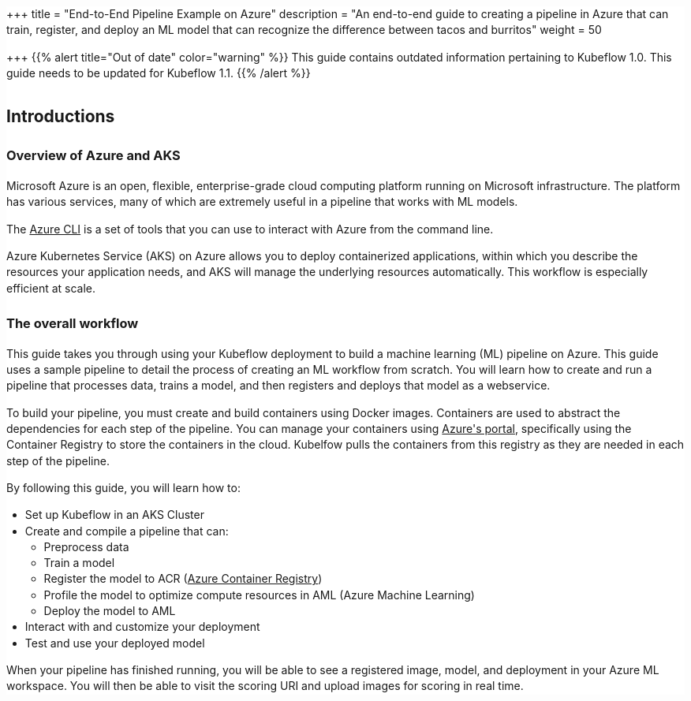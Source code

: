 +++
title = "End-to-End Pipeline Example on Azure"
description = "An end-to-end guide to creating a pipeline in Azure that can train, register, and deploy an ML model that can recognize the difference between tacos and burritos"
weight = 50
                    
+++
{{% alert title="Out of date" color="warning" %}}
This guide contains outdated information pertaining to Kubeflow 1.0. This guide
needs to be updated for Kubeflow 1.1.
{{% /alert %}}
## Introductions
### Overview of Azure and AKS

Microsoft Azure is an open, flexible, enterprise-grade cloud computing platform running on Microsoft infrastructure. The platform has various services, many of which are extremely useful in a pipeline that works with ML models.

The [Azure CLI](https://docs.microsoft.com/en-us/cli/azure/install-azure-cli?view=azure-cli-latest) is a set of tools that you can use to interact with Azure from the command line.

Azure Kubernetes Service (AKS) on Azure allows you to deploy containerized applications, within which you describe the resources your application needs, and AKS will manage the underlying resources automatically. This workflow is especially efficient at scale.

### The overall workflow
This guide takes you through using your Kubeflow deployment to build a machine learning (ML) pipeline on Azure. This guide uses a sample pipeline to detail the process of creating an ML workflow from scratch. You will learn how to create and run a pipeline that processes data, trains a model, and then registers and deploys that model as a webservice.

To build your pipeline, you must create and build containers using Docker images. Containers are used to abstract the dependencies for each step of the pipeline. You can manage your containers using [Azure's portal](https://ms.portal.azure.com/#home), specifically using the Container Registry to store the containers in the cloud. Kubelfow pulls the containers from this registry as they are needed in each step of the pipeline.

By following this guide, you will learn how to:

- Set up Kubeflow in an AKS Cluster
- Create and compile a pipeline that can:
	- Preprocess data
	- Train a model
	- Register the model to ACR ([Azure Container Registry](https://docs.microsoft.com/en-us/azure/devops/pipelines/languages/acr-template?view=azure-devops))
	- Profile the model to optimize compute resources in AML (Azure Machine Learning)
	- Deploy the model to AML
- Interact with and customize your deployment
- Test and use your deployed model

When your pipeline has finished running, you will be able to see a registered image, model, and deployment in your Azure ML workspace. You will then be able to visit the scoring URI and upload images for scoring in real time.

